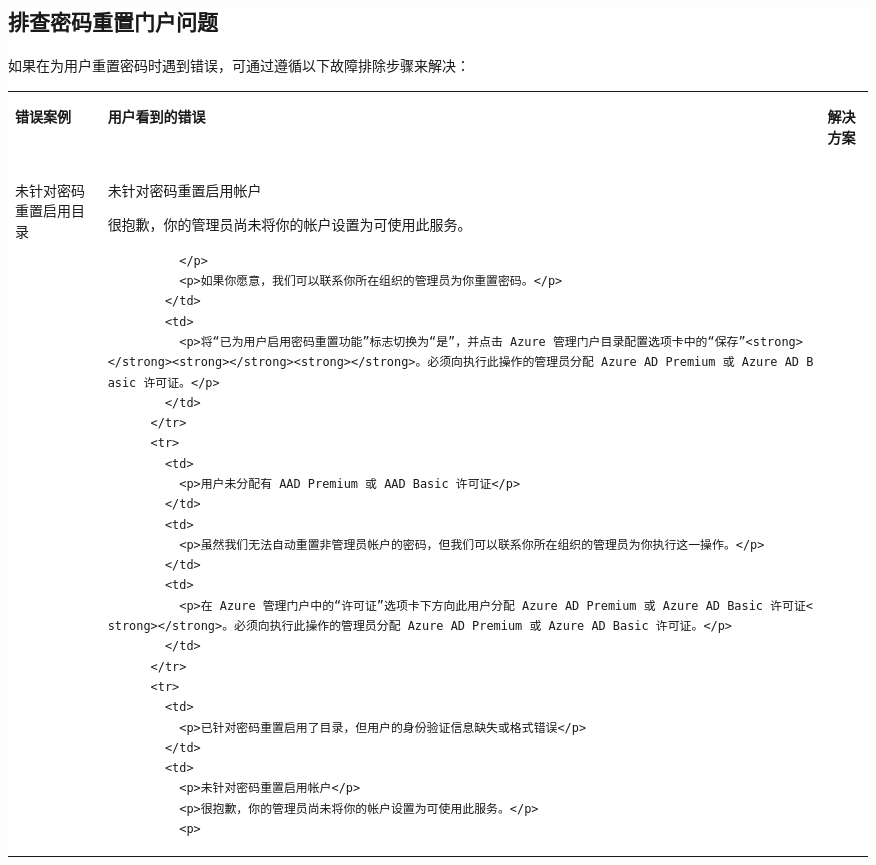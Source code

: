 ## 排查密码重置门户问题 <a name="troubleshoot-the-password-reset-portal"></a>
如果在为用户重置密码时遇到错误，可通过遵循以下故障排除步骤来解决：

<table>
          <tbody><tr>
            <td>
              <p><strong>错误案例</strong></p>
            </td>
            <td>
              <p><strong>用户看到的错误</strong></p>
            </td>
            <td>
              <p><strong>解决方案</strong></p>
            </td>
          </tr>
          <tr>
            <td>
              <p>未针对密码重置启用目录</p>
            </td>
            <td>
              <p>未针对密码重置启用帐户</p>
              <p>很抱歉，你的管理员尚未将你的帐户设置为可使用此服务。</p>
              <p>

              </p>
              <p>如果你愿意，我们可以联系你所在组织的管理员为你重置密码。</p>
            </td>
            <td>
              <p>将“已为用户启用密码重置功能”标志切换为“是”，并点击 Azure 管理门户目录配置选项卡中的“保存”<strong></strong><strong></strong><strong></strong>。必须向执行此操作的管理员分配 Azure AD Premium 或 Azure AD Basic 许可证。</p>
            </td>
          </tr>
          <tr>
            <td>
              <p>用户未分配有 AAD Premium 或 AAD Basic 许可证</p>
            </td>
            <td>
              <p>虽然我们无法自动重置非管理员帐户的密码，但我们可以联系你所在组织的管理员为你执行这一操作。</p>
            </td>
            <td>
              <p>在 Azure 管理门户中的“许可证”选项卡下方向此用户分配 Azure AD Premium 或 Azure AD Basic 许可证<strong></strong>。必须向执行此操作的管理员分配 Azure AD Premium 或 Azure AD Basic 许可证。</p>
            </td>
          </tr>
          <tr>
            <td>
              <p>已针对密码重置启用了目录，但用户的身份验证信息缺失或格式错误</p>
            </td>
            <td>
              <p>未针对密码重置启用帐户</p>
              <p>很抱歉，你的管理员尚未将你的帐户设置为可使用此服务。</p>
              <p>
